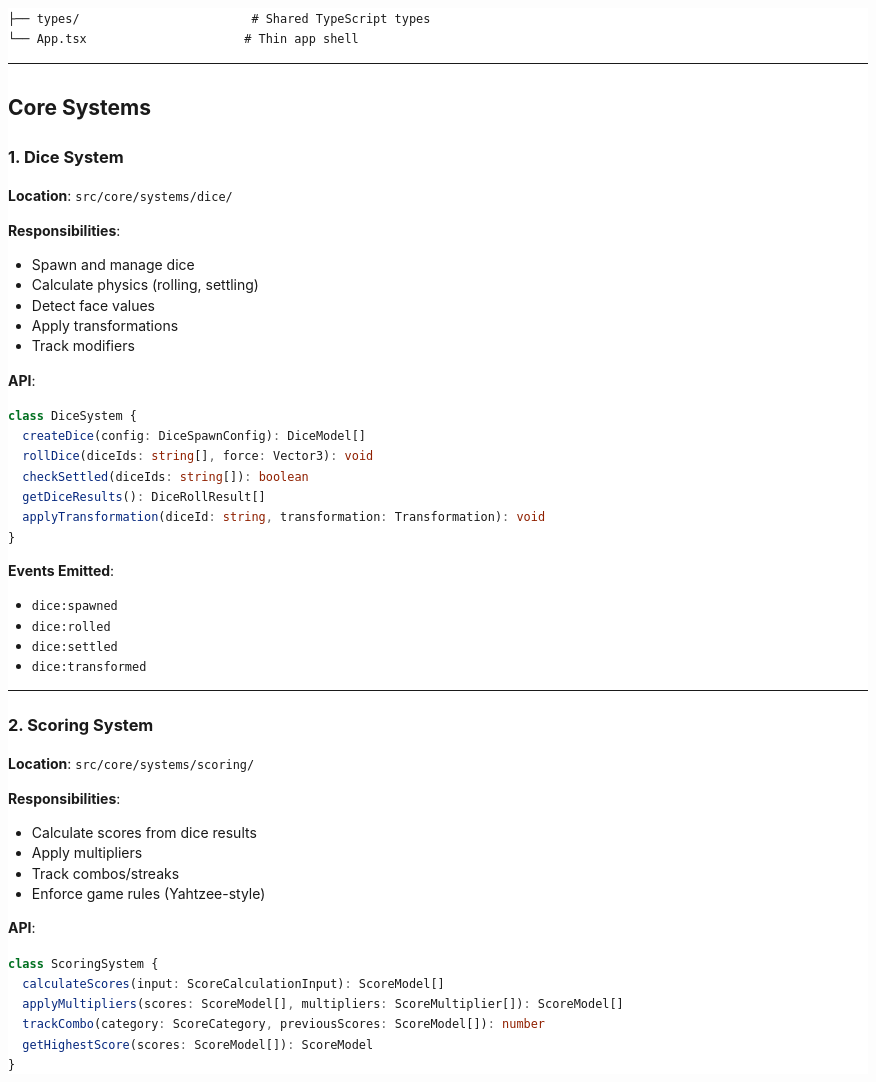 ```
├── types/                        # Shared TypeScript types
└── App.tsx                      # Thin app shell
```

---

## Core Systems

### 1. Dice System
**Location**: `src/core/systems/dice/`

**Responsibilities**:
- Spawn and manage dice
- Calculate physics (rolling, settling)
- Detect face values
- Apply transformations
- Track modifiers

**API**:
```typescript
class DiceSystem {
  createDice(config: DiceSpawnConfig): DiceModel[]
  rollDice(diceIds: string[], force: Vector3): void
  checkSettled(diceIds: string[]): boolean
  getDiceResults(): DiceRollResult[]
  applyTransformation(diceId: string, transformation: Transformation): void
}
```

**Events Emitted**:
- `dice:spawned`
- `dice:rolled`
- `dice:settled`
- `dice:transformed`

---

### 2. Scoring System
**Location**: `src/core/systems/scoring/`

**Responsibilities**:
- Calculate scores from dice results
- Apply multipliers
- Track combos/streaks
- Enforce game rules (Yahtzee-style)

**API**:
```typescript
class ScoringSystem {
  calculateScores(input: ScoreCalculationInput): ScoreModel[]
  applyMultipliers(scores: ScoreModel[], multipliers: ScoreMultiplier[]): ScoreModel[]
  trackCombo(category: ScoreCategory, previousScores: ScoreModel[]): number
  getHighestScore(scores: ScoreModel[]): ScoreModel
}
```
